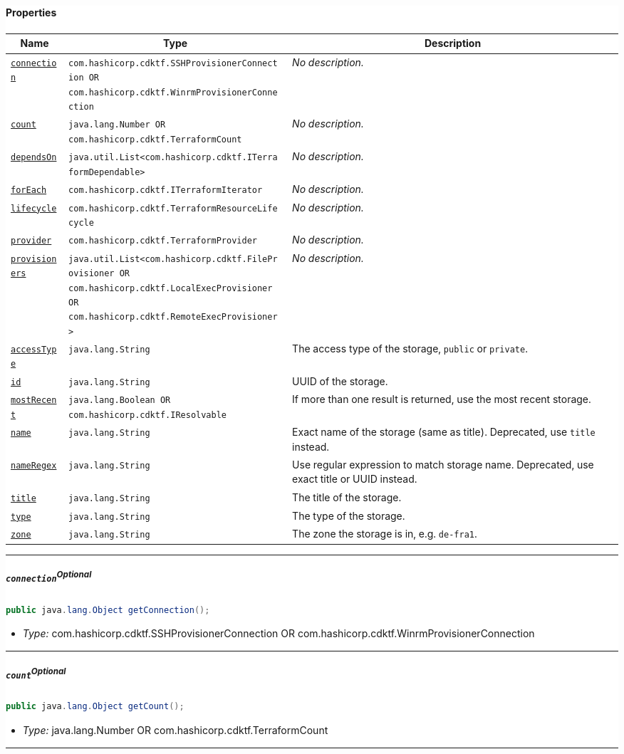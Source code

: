 #### Properties <a name="Properties" id="Properties"></a>

| **Name** | **Type** | **Description** |
| --- | --- | --- |
| <code><a href="#@cdktf/provider-upcloud.dataUpcloudStorage.DataUpcloudStorageConfig.property.connection">connection</a></code> | <code>com.hashicorp.cdktf.SSHProvisionerConnection OR com.hashicorp.cdktf.WinrmProvisionerConnection</code> | *No description.* |
| <code><a href="#@cdktf/provider-upcloud.dataUpcloudStorage.DataUpcloudStorageConfig.property.count">count</a></code> | <code>java.lang.Number OR com.hashicorp.cdktf.TerraformCount</code> | *No description.* |
| <code><a href="#@cdktf/provider-upcloud.dataUpcloudStorage.DataUpcloudStorageConfig.property.dependsOn">dependsOn</a></code> | <code>java.util.List<com.hashicorp.cdktf.ITerraformDependable></code> | *No description.* |
| <code><a href="#@cdktf/provider-upcloud.dataUpcloudStorage.DataUpcloudStorageConfig.property.forEach">forEach</a></code> | <code>com.hashicorp.cdktf.ITerraformIterator</code> | *No description.* |
| <code><a href="#@cdktf/provider-upcloud.dataUpcloudStorage.DataUpcloudStorageConfig.property.lifecycle">lifecycle</a></code> | <code>com.hashicorp.cdktf.TerraformResourceLifecycle</code> | *No description.* |
| <code><a href="#@cdktf/provider-upcloud.dataUpcloudStorage.DataUpcloudStorageConfig.property.provider">provider</a></code> | <code>com.hashicorp.cdktf.TerraformProvider</code> | *No description.* |
| <code><a href="#@cdktf/provider-upcloud.dataUpcloudStorage.DataUpcloudStorageConfig.property.provisioners">provisioners</a></code> | <code>java.util.List<com.hashicorp.cdktf.FileProvisioner OR com.hashicorp.cdktf.LocalExecProvisioner OR com.hashicorp.cdktf.RemoteExecProvisioner></code> | *No description.* |
| <code><a href="#@cdktf/provider-upcloud.dataUpcloudStorage.DataUpcloudStorageConfig.property.accessType">accessType</a></code> | <code>java.lang.String</code> | The access type of the storage, `public` or `private`. |
| <code><a href="#@cdktf/provider-upcloud.dataUpcloudStorage.DataUpcloudStorageConfig.property.id">id</a></code> | <code>java.lang.String</code> | UUID of the storage. |
| <code><a href="#@cdktf/provider-upcloud.dataUpcloudStorage.DataUpcloudStorageConfig.property.mostRecent">mostRecent</a></code> | <code>java.lang.Boolean OR com.hashicorp.cdktf.IResolvable</code> | If more than one result is returned, use the most recent storage. |
| <code><a href="#@cdktf/provider-upcloud.dataUpcloudStorage.DataUpcloudStorageConfig.property.name">name</a></code> | <code>java.lang.String</code> | Exact name of the storage (same as title). Deprecated, use `title` instead. |
| <code><a href="#@cdktf/provider-upcloud.dataUpcloudStorage.DataUpcloudStorageConfig.property.nameRegex">nameRegex</a></code> | <code>java.lang.String</code> | Use regular expression to match storage name. Deprecated, use exact title or UUID instead. |
| <code><a href="#@cdktf/provider-upcloud.dataUpcloudStorage.DataUpcloudStorageConfig.property.title">title</a></code> | <code>java.lang.String</code> | The title of the storage. |
| <code><a href="#@cdktf/provider-upcloud.dataUpcloudStorage.DataUpcloudStorageConfig.property.type">type</a></code> | <code>java.lang.String</code> | The type of the storage. |
| <code><a href="#@cdktf/provider-upcloud.dataUpcloudStorage.DataUpcloudStorageConfig.property.zone">zone</a></code> | <code>java.lang.String</code> | The zone the storage is in, e.g. `de-fra1`. |

---

##### `connection`<sup>Optional</sup> <a name="connection" id="@cdktf/provider-upcloud.dataUpcloudStorage.DataUpcloudStorageConfig.property.connection"></a>

```java
public java.lang.Object getConnection();
```

- *Type:* com.hashicorp.cdktf.SSHProvisionerConnection OR com.hashicorp.cdktf.WinrmProvisionerConnection

---

##### `count`<sup>Optional</sup> <a name="count" id="@cdktf/provider-upcloud.dataUpcloudStorage.DataUpcloudStorageConfig.property.count"></a>

```java
public java.lang.Object getCount();
```

- *Type:* java.lang.Number OR com.hashicorp.cdktf.TerraformCount

---